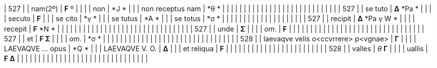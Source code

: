 | 527 |  | nam(2º)                                                                                                                                                 | **F** º              |                             |                            |       | non                                                   | *J *                |               |                                                                                            | non receptus nam                      | *θ *            |                       |                                         |                                                                               |            |                     |       |                 |            |  |                   |           |       |  |  |         |     |  |  |  |  |  |  |  |  |  |  |
| 527 |  | se tuto                                                                                                                                                 | **Δ** *Pa *          |                             |                            |       | secuto                                                | **F**               |               |                                                                                            | se cito                               | *γ *            |                       |                                         | se tutus                                                                      | *A *       |                     |       | se totus        | *σ *       |  |                   |           |       |  |  |         |     |  |  |  |  |  |  |  |  |  |  |
| 527 |  | recipit                                                                                                                                                 | **Δ** *Pa γ W *      |                             |                            |       | recepit                                               | **F** *N *          |               |                                                                                            |                                       |                 |                       |                                         |                                                                               |            |                     |       |                 |            |  |                   |           |       |  |  |         |     |  |  |  |  |  |  |  |  |  |  |
| 527 |  | unde                                                                                                                                                    | **Σ**                |                             |                            |       | *om*.                                                 | **F**               |               |                                                                                            |                                       |                 |                       |                                         |                                                                               |            |                     |       |                 |            |  |                   |           |       |  |  |         |     |  |  |  |  |  |  |  |  |  |  |
| 527 |  | et                                                                                                                                                      | **F Σ**              |                             |                            |       | *om*.                                                 | *σ *                |               |                                                                                            |                                       |                 |                       |                                         |                                                                               |            |                     |       |                 |            |  |                   |           |       |  |  |         |     |  |  |  |  |  |  |  |  |  |  |
| 528 |  | laevaqve velis o\<ccvrrere\> p\<vgnae\>                                                                                                                 | **Γ**                |                             |                            |       | LAEVAQVE ... opus                                     | *Q *                |               |                                                                                            | LAEVAQVE V. O.                        | **Δ**           |                       |                                         | et reliqua                                                                    | **F**      |                     |       |                 |            |  |                   |           |       |  |  |         |     |  |  |  |  |  |  |  |  |  |  |
| 528 |  | valles                                                                                                                                                  | *θ* **Γ**            |                             |                            |       | uallis                                                | **F Δ**             |               |                                                                                            |                                       |                 |                       |                                         |                                                                               |            |                     |       |                 |            |  |                   |           |       |  |  |         |     |  |  |  |  |  |  |  |  |  |  |